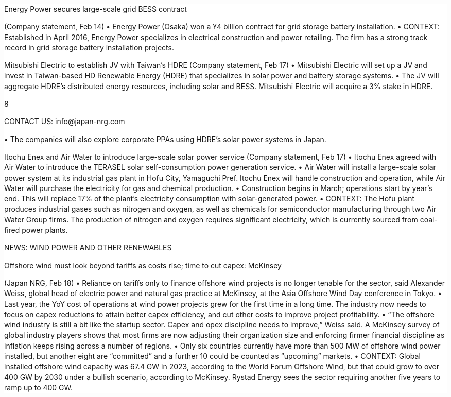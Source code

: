 

Energy Power secures large-scale grid BESS contract

(Company statement, Feb 14)
•  Energy Power (Osaka) won a ¥4 billion contract for grid storage battery installation.
•  CONTEXT: Established in April 2016, Energy Power specializes in electrical construction and power
retailing. The firm has a strong track record in grid storage battery installation projects.



Mitsubishi Electric to establish JV with Taiwan’s HDRE
(Company statement, Feb 17)
•  Mitsubishi Electric will set up a JV and invest in Taiwan-based HD Renewable Energy (HDRE) that
specializes in solar power and battery storage systems.
•  The JV will aggregate HDRE’s distributed energy resources, including solar and BESS. Mitsubishi
Electric will acquire a 3% stake in HDRE.

8



CONTACT  US: info@japan-nrg.com

•  The companies will also explore corporate PPAs using HDRE’s solar power systems in Japan.



Itochu Enex and Air Water to introduce large-scale solar power service
(Company statement, Feb 17)
•  Itochu Enex agreed with Air Water to introduce the TERASEL solar self-consumption power
generation service.
•  Air Water will install a large-scale solar power system at its industrial gas plant in Hofu City,
Yamaguchi Pref. Itochu Enex will handle construction and operation, while Air Water will purchase
the electricity for gas and chemical production.
•  Construction begins in March; operations start by year’s end. This will replace 17% of the plant’s
electricity consumption with solar-generated power.
•  CONTEXT: The Hofu plant produces industrial gases such as nitrogen and oxygen, as well as chemicals
for semiconductor manufacturing through two Air Water Group firms. The production of nitrogen and
oxygen requires significant electricity, which is currently sourced from coal-fired power plants.



NEWS:    WIND    POWER      AND   OTHER     RENEWABLES


Offshore wind must look beyond tariffs as costs rise; time to cut capex: McKinsey

(Japan NRG, Feb 18)
•  Reliance on tariffs only to finance offshore wind projects is no longer tenable for the sector, said
Alexander Weiss, global head of electric power and natural gas practice at McKinsey, at the Asia
Offshore Wind Day conference in Tokyo.
•  Last year, the YoY cost of operations at wind power projects grew for the first time in a long time.
The industry now needs to focus on capex reductions to attain better capex efficiency, and cut other
costs to improve project profitability.
•  “The offshore wind industry is still a bit like the startup sector. Capex and opex discipline needs to
improve,” Weiss said. A McKinsey survey of global industry players shows that most firms are now
adjusting their organization size and enforcing firmer financial discipline as inflation keeps rising
across a number of regions.
•  Only six countries currently have more than 500 MW of offshore wind power installed, but another
eight are “committed” and a further 10 could be counted as “upcoming” markets.
•  CONTEXT: Global installed offshore wind capacity was 67.4 GW in 2023, according to the World
Forum Offshore Wind, but that could grow to over 400 GW by 2030 under a bullish scenario, according
to McKinsey. Rystad Energy sees the sector requiring another five years to ramp up to 400 GW.